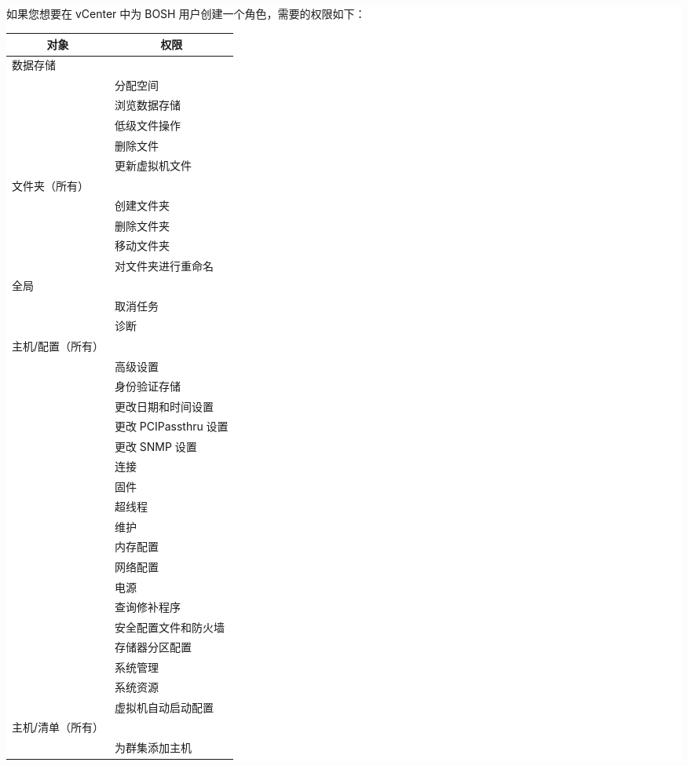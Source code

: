 如果您想要在 vCenter 中为 BOSH 用户创建一个角色，需要的权限如下：

| 对象    | 权限                   |
|-----------|------------------------------|
| 数据存储 |                              |
|           | 分配空间               |
|           | 浏览数据存储             |
|           | 低级文件操作    |
|           | 删除文件                  |
|           | 更新虚拟机文件 |
| 文件夹（所有）| |
|           | 创建文件夹 |
|           | 删除文件夹 |
|           | 移动文件夹 |
|           | 对文件夹进行重命名 |
| 全局 | |
|           | 取消任务 |
|           | 诊断 |
| 主机/配置（所有）| |
|           | 高级设置 |
|           | 身份验证存储 |
|           | 更改日期和时间设置 |
|           | 更改 PCIPassthru 设置 |
|           | 更改 SNMP 设置 |
|           | 连接 |
|           | 固件 |
|           | 超线程 |
|           | 维护 |
|           | 内存配置 |
|           | 网络配置 |
|           | 电源 |
|           | 查询修补程序 |
|           | 安全配置文件和防火墙 |
|           | 存储器分区配置 |
|           | 系统管理 |
|           | 系统资源 |
|           | 虚拟机自动启动配置 |
| 主机/清单（所有）| |
|           | 为群集添加主机 |